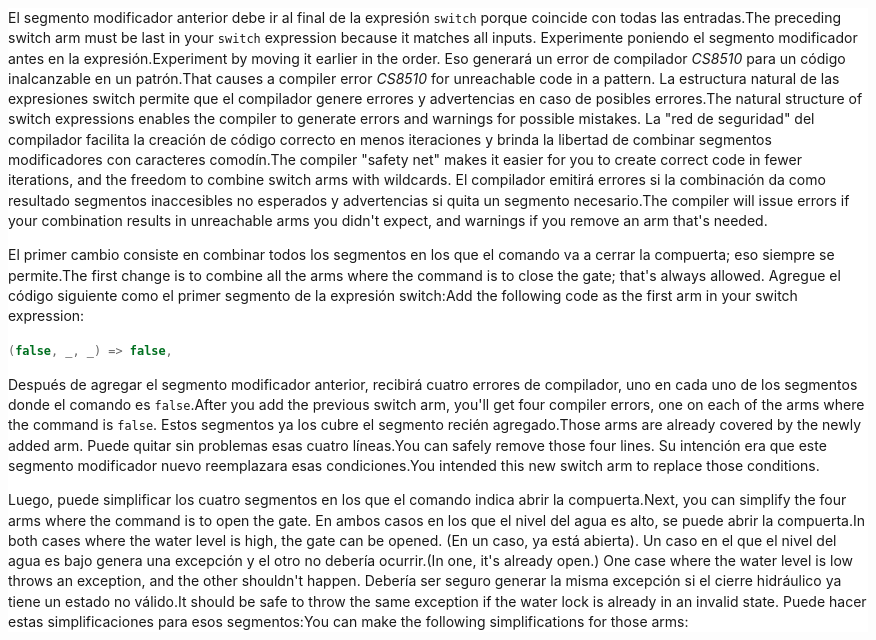 <span data-ttu-id="b693d-203">El segmento modificador anterior debe ir al final de la expresión `switch` porque coincide con todas las entradas.</span><span class="sxs-lookup"><span data-stu-id="b693d-203">The preceding switch arm must be last in your `switch` expression because it matches all inputs.</span></span> <span data-ttu-id="b693d-204">Experimente poniendo el segmento modificador antes en la expresión.</span><span class="sxs-lookup"><span data-stu-id="b693d-204">Experiment by moving it earlier in the order.</span></span> <span data-ttu-id="b693d-205">Eso generará un error de compilador *CS8510* para un código inalcanzable en un patrón.</span><span class="sxs-lookup"><span data-stu-id="b693d-205">That causes a compiler error *CS8510* for unreachable code in a pattern.</span></span>  <span data-ttu-id="b693d-206">La estructura natural de las expresiones switch permite que el compilador genere errores y advertencias en caso de posibles errores.</span><span class="sxs-lookup"><span data-stu-id="b693d-206">The natural structure of switch expressions enables the compiler to generate errors and warnings for possible mistakes.</span></span> <span data-ttu-id="b693d-207">La "red de seguridad" del compilador facilita la creación de código correcto en menos iteraciones y brinda la libertad de combinar segmentos modificadores con caracteres comodín.</span><span class="sxs-lookup"><span data-stu-id="b693d-207">The compiler "safety net" makes it easier for you to create correct code in fewer iterations, and the freedom to combine switch arms with wildcards.</span></span> <span data-ttu-id="b693d-208">El compilador emitirá errores si la combinación da como resultado segmentos inaccesibles no esperados y advertencias si quita un segmento necesario.</span><span class="sxs-lookup"><span data-stu-id="b693d-208">The compiler will issue errors if your combination results in unreachable arms you didn't expect, and warnings if you remove an arm that's needed.</span></span>

<span data-ttu-id="b693d-209">El primer cambio consiste en combinar todos los segmentos en los que el comando va a cerrar la compuerta; eso siempre se permite.</span><span class="sxs-lookup"><span data-stu-id="b693d-209">The first change is to combine all the arms where the command is to close the gate; that's always allowed.</span></span> <span data-ttu-id="b693d-210">Agregue el código siguiente como el primer segmento de la expresión switch:</span><span class="sxs-lookup"><span data-stu-id="b693d-210">Add the following code as the first arm in your switch expression:</span></span>

```csharp
(false, _, _) => false,
```

<span data-ttu-id="b693d-211">Después de agregar el segmento modificador anterior, recibirá cuatro errores de compilador, uno en cada uno de los segmentos donde el comando es `false`.</span><span class="sxs-lookup"><span data-stu-id="b693d-211">After you add the previous switch arm, you'll get four compiler errors, one on each of the arms where the command is `false`.</span></span> <span data-ttu-id="b693d-212">Estos segmentos ya los cubre el segmento recién agregado.</span><span class="sxs-lookup"><span data-stu-id="b693d-212">Those arms are already covered by the newly added arm.</span></span> <span data-ttu-id="b693d-213">Puede quitar sin problemas esas cuatro líneas.</span><span class="sxs-lookup"><span data-stu-id="b693d-213">You can safely remove those four lines.</span></span> <span data-ttu-id="b693d-214">Su intención era que este segmento modificador nuevo reemplazara esas condiciones.</span><span class="sxs-lookup"><span data-stu-id="b693d-214">You intended this new switch arm to replace those conditions.</span></span>

<span data-ttu-id="b693d-215">Luego, puede simplificar los cuatro segmentos en los que el comando indica abrir la compuerta.</span><span class="sxs-lookup"><span data-stu-id="b693d-215">Next, you can simplify the four arms where the command is to open the gate.</span></span> <span data-ttu-id="b693d-216">En ambos casos en los que el nivel del agua es alto, se puede abrir la compuerta.</span><span class="sxs-lookup"><span data-stu-id="b693d-216">In both cases where the water level is high, the gate can be opened.</span></span> <span data-ttu-id="b693d-217">(En un caso, ya está abierta). Un caso en el que el nivel del agua es bajo genera una excepción y el otro no debería ocurrir.</span><span class="sxs-lookup"><span data-stu-id="b693d-217">(In one, it's already open.) One case where the water level is low throws an exception, and the other shouldn't happen.</span></span> <span data-ttu-id="b693d-218">Debería ser seguro generar la misma excepción si el cierre hidráulico ya tiene un estado no válido.</span><span class="sxs-lookup"><span data-stu-id="b693d-218">It should be safe to throw the same exception if the water lock is already in an invalid state.</span></span> <span data-ttu-id="b693d-219">Puede hacer estas simplificaciones para esos segmentos:</span><span class="sxs-lookup"><span data-stu-id="b693d-219">You can make the following simplifications for those arms:</span></span>
